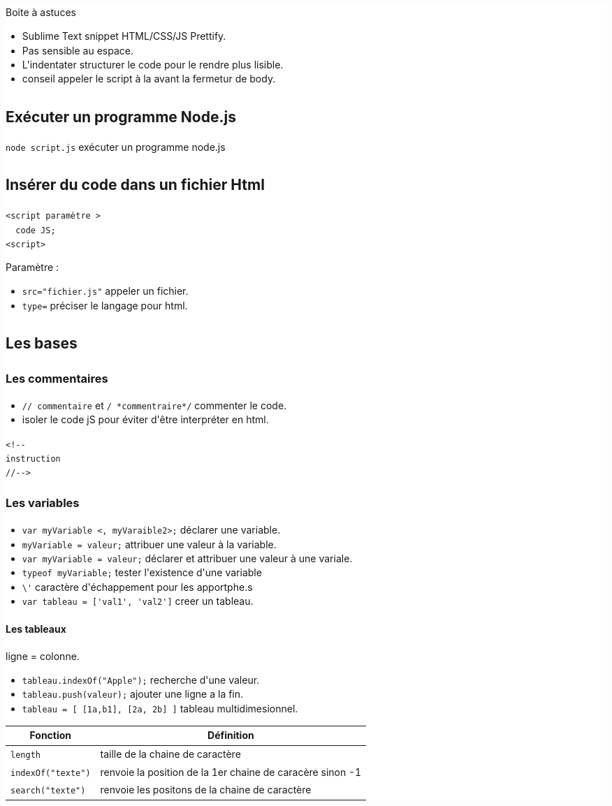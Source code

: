 Boite à astuces
* Sublime Text snippet HTML/CSS/JS Prettify.
* Pas sensible au espace.
* L'indentater structurer le code pour le rendre plus lisible.
* conseil appeler le script à la avant la fermetur de body.

## Exécuter un programme Node.js
`node script.js` exécuter un programme node.js

## Insérer du code dans un fichier Html

```
<script paramètre >
  code JS;
<script>
```

 Paramètre :
 * `src="fichier.js"` appeler un fichier.
 * `type=` préciser le langage pour html.
 
 
## Les bases

### Les commentaires

* `// commentaire` et `/ *commentraire*/` commenter le code.
* isoler le code jS pour éviter d'être interpréter en html.
```
<!--
instruction 
//-->
```

### Les variables

* `var myVariable <, myVaraible2>;` déclarer une variable.
* `myVariable = valeur;` attribuer une valeur à la variable.
* `var myVariable = valeur;` déclarer et attribuer une valeur à une variale.
* `typeof myVariable;` tester l'existence d'une variable
* `\'` caractère d'échappement pour les apportphe.s
* `var tableau = ['val1', 'val2']` creer un tableau.

#### Les tableaux

ligne = colonne.
* `tableau.indexOf("Apple");` recherche d'une valeur.
* `tableau.push(valeur);` ajouter une ligne a la fin.
* `tableau = [ [1a,b1], [2a, 2b] ]` tableau multidimesionnel.

| Fonction | Définition|
|---|---|
| `length` | taille de la chaine de caractère |
| `indexOf("texte")` | renvoie la position de la 1er chaine de caracère sinon -1 |
| `search("texte")` | renvoie les positons de la chaine de caractère |
